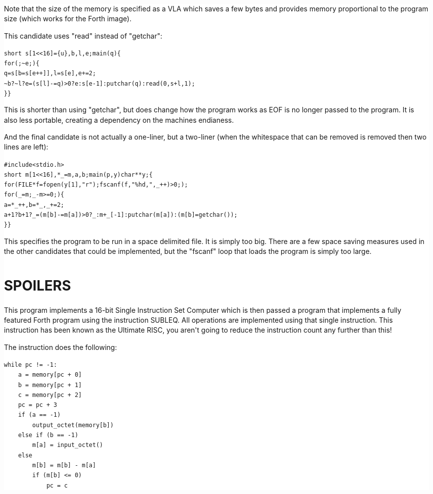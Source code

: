 Note that the size of the memory is specified as a VLA which saves
a few bytes and provides memory proportional to the program size
(which works for the Forth image).

This candidate uses "read" instead of "getchar":

	short s[1<<16]={u},b,l,e;main(q){
	for(;~e;){
	q=s[b=s[e++]],l=s[e],e+=2;
	~b?~l?e=(s[l]-=q)>0?e:s[e-1]:putchar(q):read(0,s+l,1);
	}}

This is shorter than using "getchar", but does change how the program
works as EOF is no longer passed to the program. It is also less 
portable, creating a dependency on the machines endianess.

And the final candidate is not actually a one-liner, but a two-liner
(when the whitespace that can be removed is removed then two lines are
left):

	#include<stdio.h>
	short m[1<<16],*_=m,a,b;main(p,y)char**y;{
	for(FILE*f=fopen(y[1],"r");fscanf(f,"%hd,",_++)>0;);
	for(_=m;_-m>=0;){
	a=*_++,b=*_,_+=2;
	a+1?b+1?_=(m[b]-=m[a])>0?_:m+_[-1]:putchar(m[a]):(m[b]=getchar());
	}}

This specifies the program to be run in a space delimited file. It
is simply too big. There are a few space saving measures used in
the other candidates that could be implemented, but the "fscanf" loop
that loads the program is simply too large.

# SPOILERS

This program implements a 16-bit Single Instruction Set Computer which
is then passed a program that implements a fully featured Forth program
using the instruction SUBLEQ. All operations are implemented using that
single instruction. This instruction has been known as the Ultimate RISC,
you aren't going to reduce the instruction count any further than this!

The instruction does the following:

	while pc != -1:
		a = memory[pc + 0]
		b = memory[pc + 1]
		c = memory[pc + 2]
		pc = pc + 3
		if (a == -1)
			output_octet(memory[b])
		else if (b == -1)
			m[a] = input_octet()
		else
			m[b] = m[b] - m[a]
			if (m[b] <= 0)
				pc = c
